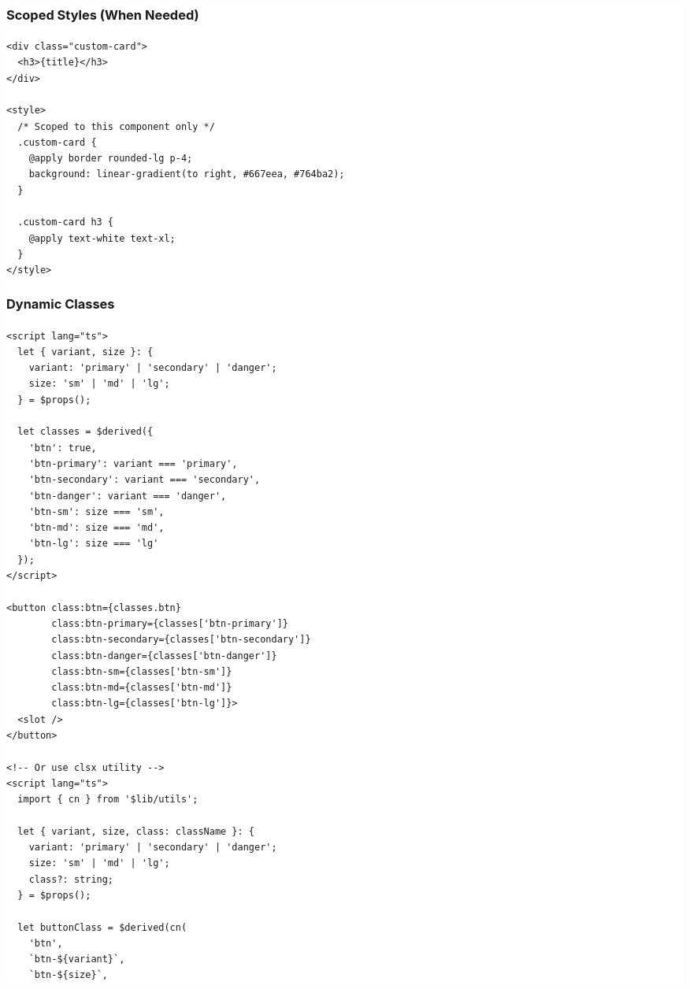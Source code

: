 ### Scoped Styles (When Needed)

```svelte
<div class="custom-card">
  <h3>{title}</h3>
</div>

<style>
  /* Scoped to this component only */
  .custom-card {
    @apply border rounded-lg p-4;
    background: linear-gradient(to right, #667eea, #764ba2);
  }

  .custom-card h3 {
    @apply text-white text-xl;
  }
</style>
```

### Dynamic Classes

```svelte
<script lang="ts">
  let { variant, size }: {
    variant: 'primary' | 'secondary' | 'danger';
    size: 'sm' | 'md' | 'lg';
  } = $props();

  let classes = $derived({
    'btn': true,
    'btn-primary': variant === 'primary',
    'btn-secondary': variant === 'secondary',
    'btn-danger': variant === 'danger',
    'btn-sm': size === 'sm',
    'btn-md': size === 'md',
    'btn-lg': size === 'lg'
  });
</script>

<button class:btn={classes.btn}
        class:btn-primary={classes['btn-primary']}
        class:btn-secondary={classes['btn-secondary']}
        class:btn-danger={classes['btn-danger']}
        class:btn-sm={classes['btn-sm']}
        class:btn-md={classes['btn-md']}
        class:btn-lg={classes['btn-lg']}>
  <slot />
</button>

<!-- Or use clsx utility -->
<script lang="ts">
  import { cn } from '$lib/utils';

  let { variant, size, class: className }: {
    variant: 'primary' | 'secondary' | 'danger';
    size: 'sm' | 'md' | 'lg';
    class?: string;
  } = $props();

  let buttonClass = $derived(cn(
    'btn',
    `btn-${variant}`,
    `btn-${size}`,
```